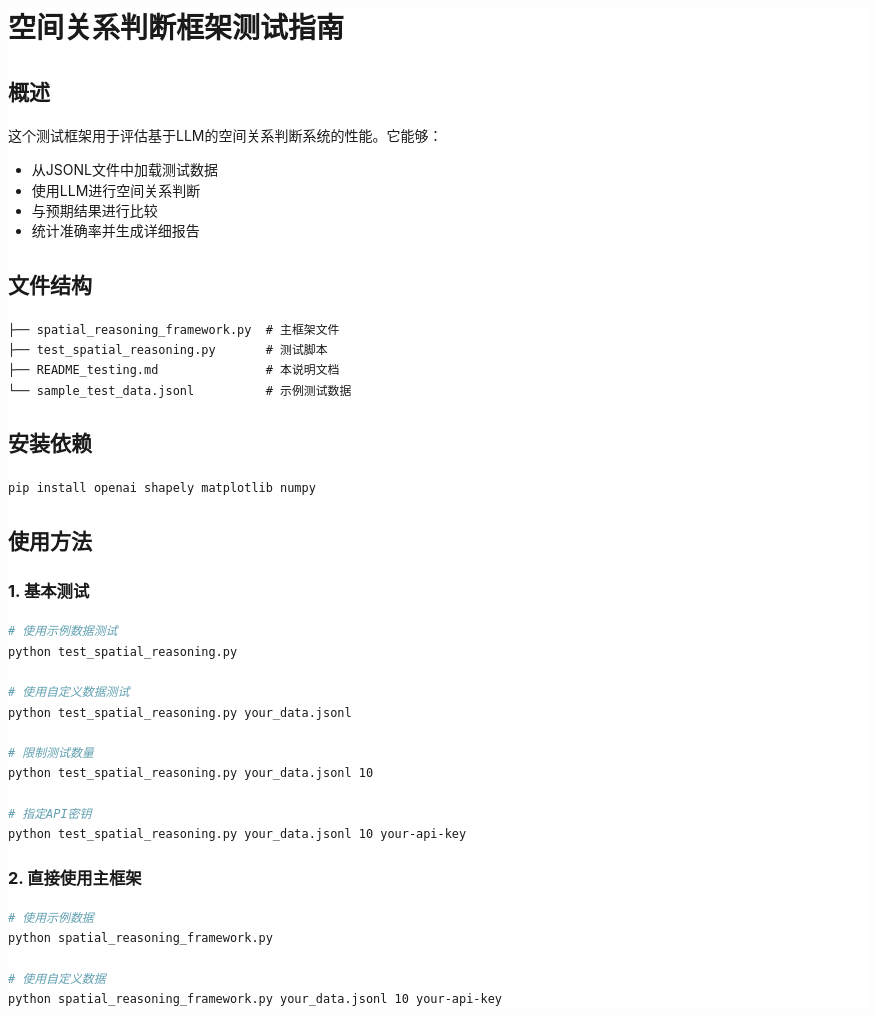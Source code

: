 # 空间关系判断框架测试指南

## 概述

这个测试框架用于评估基于LLM的空间关系判断系统的性能。它能够：
- 从JSONL文件中加载测试数据
- 使用LLM进行空间关系判断
- 与预期结果进行比较
- 统计准确率并生成详细报告

## 文件结构

```
├── spatial_reasoning_framework.py  # 主框架文件
├── test_spatial_reasoning.py       # 测试脚本
├── README_testing.md               # 本说明文档
└── sample_test_data.jsonl          # 示例测试数据
```

## 安装依赖

```bash
pip install openai shapely matplotlib numpy
```

## 使用方法

### 1. 基本测试

```bash
# 使用示例数据测试
python test_spatial_reasoning.py

# 使用自定义数据测试
python test_spatial_reasoning.py your_data.jsonl

# 限制测试数量
python test_spatial_reasoning.py your_data.jsonl 10

# 指定API密钥
python test_spatial_reasoning.py your_data.jsonl 10 your-api-key
```

### 2. 直接使用主框架

```bash
# 使用示例数据
python spatial_reasoning_framework.py

# 使用自定义数据
python spatial_reasoning_framework.py your_data.jsonl 10 your-api-key
```
